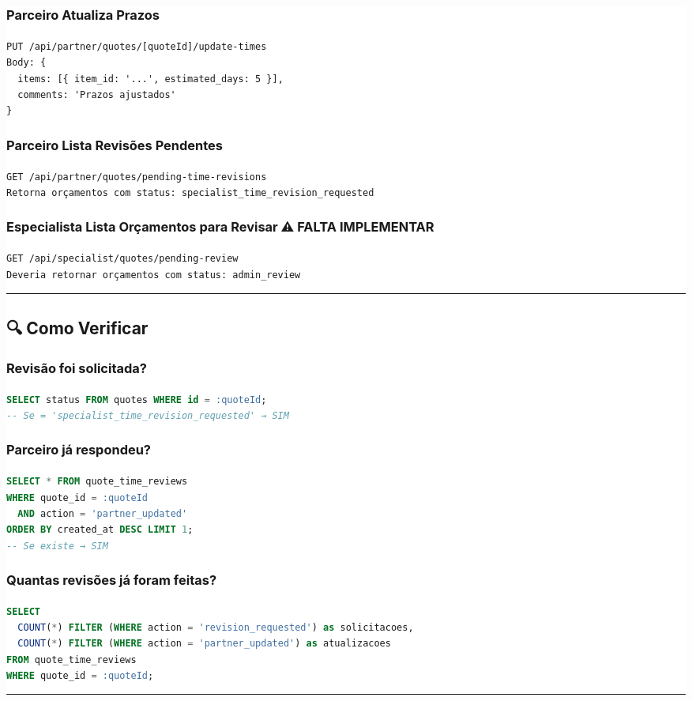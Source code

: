 ### Parceiro Atualiza Prazos
```
PUT /api/partner/quotes/[quoteId]/update-times
Body: {
  items: [{ item_id: '...', estimated_days: 5 }],
  comments: 'Prazos ajustados'
}
```

### Parceiro Lista Revisões Pendentes
```
GET /api/partner/quotes/pending-time-revisions
Retorna orçamentos com status: specialist_time_revision_requested
```

### Especialista Lista Orçamentos para Revisar ⚠️ FALTA IMPLEMENTAR
```
GET /api/specialist/quotes/pending-review
Deveria retornar orçamentos com status: admin_review
```

---

## 🔍 Como Verificar

### Revisão foi solicitada?
```sql
SELECT status FROM quotes WHERE id = :quoteId;
-- Se = 'specialist_time_revision_requested' → SIM
```

### Parceiro já respondeu?
```sql
SELECT * FROM quote_time_reviews
WHERE quote_id = :quoteId 
  AND action = 'partner_updated'
ORDER BY created_at DESC LIMIT 1;
-- Se existe → SIM
```

### Quantas revisões já foram feitas?
```sql
SELECT 
  COUNT(*) FILTER (WHERE action = 'revision_requested') as solicitacoes,
  COUNT(*) FILTER (WHERE action = 'partner_updated') as atualizacoes
FROM quote_time_reviews
WHERE quote_id = :quoteId;
```

---
